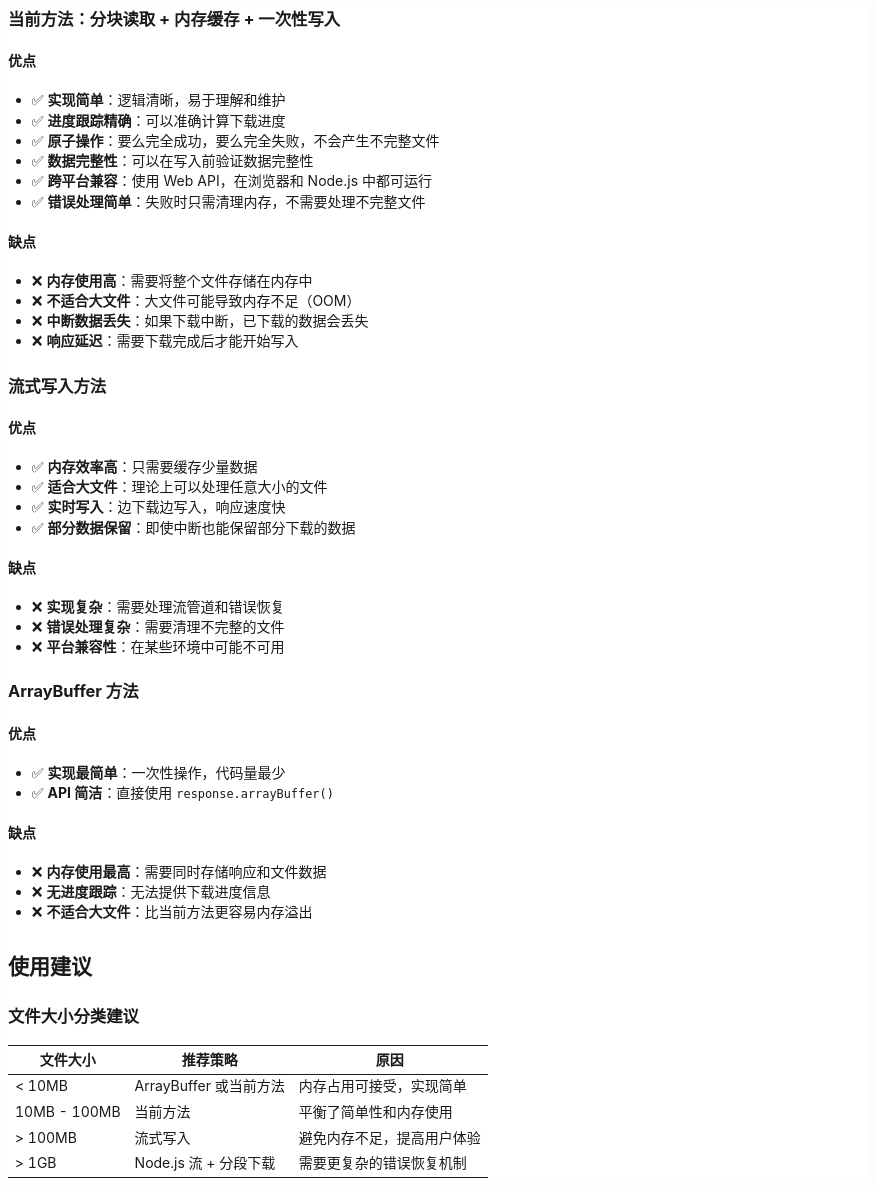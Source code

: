 ### 当前方法：分块读取 + 内存缓存 + 一次性写入

#### 优点
- ✅ **实现简单**：逻辑清晰，易于理解和维护
- ✅ **进度跟踪精确**：可以准确计算下载进度
- ✅ **原子操作**：要么完全成功，要么完全失败，不会产生不完整文件
- ✅ **数据完整性**：可以在写入前验证数据完整性
- ✅ **跨平台兼容**：使用 Web API，在浏览器和 Node.js 中都可运行
- ✅ **错误处理简单**：失败时只需清理内存，不需要处理不完整文件

#### 缺点
- ❌ **内存使用高**：需要将整个文件存储在内存中
- ❌ **不适合大文件**：大文件可能导致内存不足（OOM）
- ❌ **中断数据丢失**：如果下载中断，已下载的数据会丢失
- ❌ **响应延迟**：需要下载完成后才能开始写入

### 流式写入方法

#### 优点
- ✅ **内存效率高**：只需要缓存少量数据
- ✅ **适合大文件**：理论上可以处理任意大小的文件
- ✅ **实时写入**：边下载边写入，响应速度快
- ✅ **部分数据保留**：即使中断也能保留部分下载的数据

#### 缺点
- ❌ **实现复杂**：需要处理流管道和错误恢复
- ❌ **错误处理复杂**：需要清理不完整的文件
- ❌ **平台兼容性**：在某些环境中可能不可用

### ArrayBuffer 方法

#### 优点
- ✅ **实现最简单**：一次性操作，代码量最少
- ✅ **API 简洁**：直接使用 `response.arrayBuffer()`

#### 缺点
- ❌ **内存使用最高**：需要同时存储响应和文件数据
- ❌ **无进度跟踪**：无法提供下载进度信息
- ❌ **不适合大文件**：比当前方法更容易内存溢出

## 使用建议

### 文件大小分类建议

| 文件大小 | 推荐策略 | 原因 |
|----------|----------|------|
| < 10MB | ArrayBuffer 或当前方法 | 内存占用可接受，实现简单 |
| 10MB - 100MB | 当前方法 | 平衡了简单性和内存使用 |
| > 100MB | 流式写入 | 避免内存不足，提高用户体验 |
| > 1GB | Node.js 流 + 分段下载 | 需要更复杂的错误恢复机制 |
